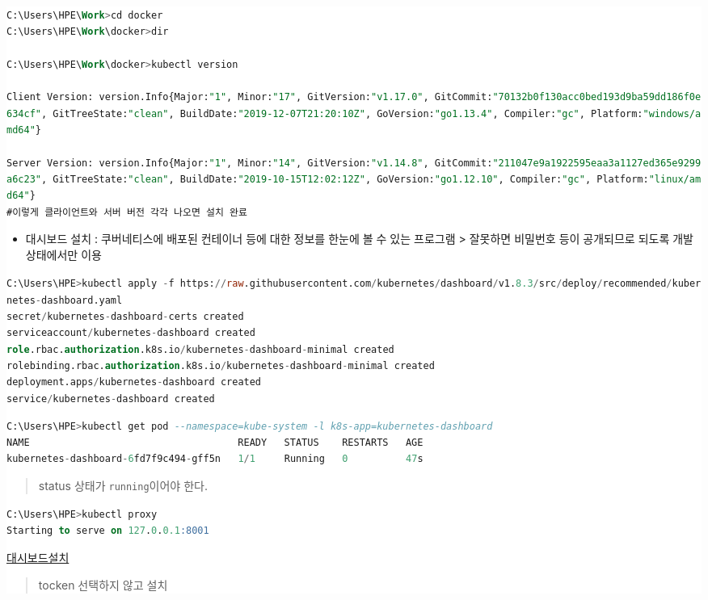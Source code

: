 ```sql
C:\Users\HPE\Work>cd docker
C:\Users\HPE\Work\docker>dir

C:\Users\HPE\Work\docker>kubectl version

Client Version: version.Info{Major:"1", Minor:"17", GitVersion:"v1.17.0", GitCommit:"70132b0f130acc0bed193d9ba59dd186f0e634cf", GitTreeState:"clean", BuildDate:"2019-12-07T21:20:10Z", GoVersion:"go1.13.4", Compiler:"gc", Platform:"windows/amd64"}

Server Version: version.Info{Major:"1", Minor:"14", GitVersion:"v1.14.8", GitCommit:"211047e9a1922595eaa3a1127ed365e9299a6c23", GitTreeState:"clean", BuildDate:"2019-10-15T12:02:12Z", GoVersion:"go1.12.10", Compiler:"gc", Platform:"linux/amd64"}
#이렇게 클라이언트와 서버 버전 각각 나오면 설치 완료
```

* 대시보드 설치 : 쿠버네티스에 배포된 컨테이너 등에 대한 정보를 한눈에 볼 수 있는 프로그램 > 잘못하면 비밀번호 등이 공개되므로 되도록 개발상태에서만 이용

```sql
C:\Users\HPE>kubectl apply -f https://raw.githubusercontent.com/kubernetes/dashboard/v1.8.3/src/deploy/recommended/kubernetes-dashboard.yaml
secret/kubernetes-dashboard-certs created
serviceaccount/kubernetes-dashboard created
role.rbac.authorization.k8s.io/kubernetes-dashboard-minimal created
rolebinding.rbac.authorization.k8s.io/kubernetes-dashboard-minimal created
deployment.apps/kubernetes-dashboard created
service/kubernetes-dashboard created
```

```sql
C:\Users\HPE>kubectl get pod --namespace=kube-system -l k8s-app=kubernetes-dashboard
NAME                                    READY   STATUS    RESTARTS   AGE
kubernetes-dashboard-6fd7f9c494-gff5n   1/1     Running   0          47s
```

> status 상태가 `running`이어야 한다.

 ```sql
C:\Users\HPE>kubectl proxy
Starting to serve on 127.0.0.1:8001
 ```

[대시보드설치](http://localhost:8001/api/v1/namespaces/kube-system/services/https:kubernetes-dashboard:/proxy/)

> tocken 선택하지 않고 설치
